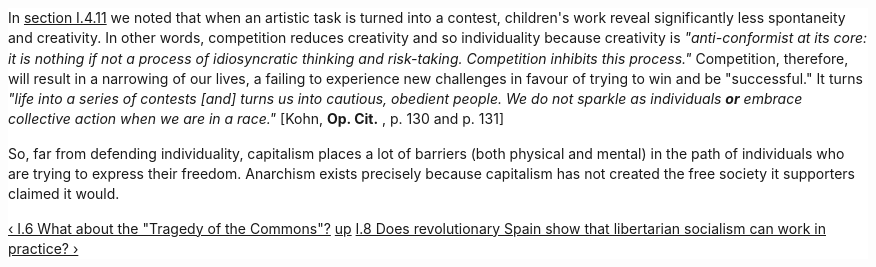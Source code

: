 In [section I.4.11](secI4.md#seci411) we noted that when an artistic task is
turned into a contest, children's work reveal significantly less spontaneity
and creativity. In other words, competition reduces creativity and so
individuality because creativity is _"anti-conformist at its core: it is
nothing if not a process of idiosyncratic thinking and risk-taking.
Competition inhibits this process."_ Competition, therefore, will result in a
narrowing of our lives, a failing to experience new challenges in favour of
trying to win and be "successful." It turns _"life into a series of contests
[and] turns us into cautious, obedient people. We do not sparkle as
individuals **or** embrace collective action when we are in a race."_ [Kohn,
**Op. Cit.** , p. 130 and p. 131]

So, far from defending individuality, capitalism places a lot of barriers
(both physical and mental) in the path of individuals who are trying to
express their freedom. Anarchism exists precisely because capitalism has not
created the free society it supporters claimed it would.

[‹ I.6 What about the "Tragedy of the Commons"?](secI6.md "Go to previous
page") [up](secIcon.md "Go to parent page") [I.8 Does revolutionary Spain
show that libertarian socialism can work in practice? ›](secI8.md "Go to
next page")

